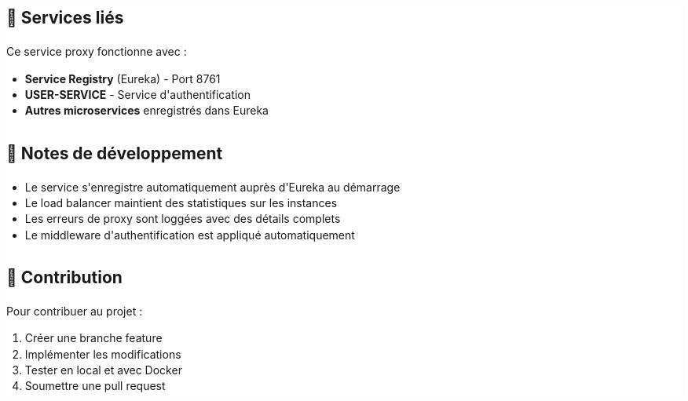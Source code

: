 ## 🔗 Services liés

Ce service proxy fonctionne avec :
- **Service Registry** (Eureka) - Port 8761
- **USER-SERVICE** - Service d'authentification
- **Autres microservices** enregistrés dans Eureka

## 📝 Notes de développement

- Le service s'enregistre automatiquement auprès d'Eureka au démarrage
- Le load balancer maintient des statistiques sur les instances
- Les erreurs de proxy sont loggées avec des détails complets
- Le middleware d'authentification est appliqué automatiquement

## 🤝 Contribution

Pour contribuer au projet :
1. Créer une branche feature
2. Implémenter les modifications
3. Tester en local et avec Docker
4. Soumettre une pull request
